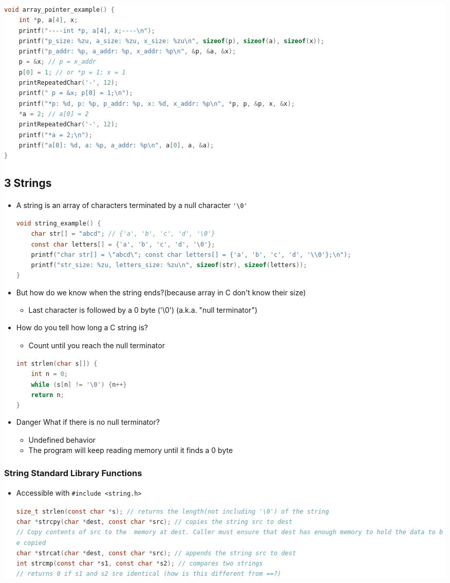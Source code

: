 ```C
void array_pointer_example() {
    int *p, a[4], x;
    printf("----int *p, a[4], x;----\n");
    printf("p_size: %zu, a_size: %zu, x_size: %zu\n", sizeof(p), sizeof(a), sizeof(x));
    printf("p_addr: %p, a_addr: %p, x_addr: %p\n", &p, &a, &x);
    p = &x; // p = x_addr
    p[0] = 1; // or *p = 1; x = 1
    printRepeatedChar('-', 12);
    printf(" p = &x; p[0] = 1;\n");
    printf("*p: %d, p: %p, p_addr: %p, x: %d, x_addr: %p\n", *p, p, &p, x, &x);
    *a = 2; // a[0] = 2
    printRepeatedChar('-', 12);
    printf("*a = 2;\n");
    printf("a[0]: %d, a: %p, a_addr: %p\n", a[0], a, &a);
}
```

## 3 Strings

- A string is an array of characters terminated by a null character `'\0'`

  ```C
  void string_example() {
      char str[] = "abcd"; // {'a', 'b', 'c', 'd', '\0'}
      const char letters[] = {'a', 'b', 'c', 'd', '\0'};
      printf("char str[] = \"abcd\"; const char letters[] = {'a', 'b', 'c', 'd', '\\0'};\n");
      printf("str_size: %zu, letters_size: %zu\n", sizeof(str), sizeof(letters));
  }
  ```

- But how do we know when the string ends?(because array in C don't know their size)
  - Last character is followed by a 0 byte ('\0') (a.k.a. "null terminator")
- How do you tell how long a C string is?
  - Count until you reach the null terminator

  ```C
  int strlen(char s[]) {
      int n = 0;
      while (s[n] != '\0') {n++}
      return n;
  }
  ```

- Danger What if there is no null terminator?
  - Undefined behavior
  - The program will keep reading memory until it finds a 0 byte

### String Standard Library Functions

- Accessible with `#include <string.h>`

  ```C
  size_t strlen(const char *s); // returns the length(not including '\0') of the string
  char *strcpy(char *dest, const char *src); // copies the string src to dest
  // Copy contents of src to the  memory at dest. Caller must ensure that dest has enough memory to hold the data to be copied
  char *strcat(char *dest, const char *src); // appends the string src to dest
  int strcmp(const char *s1, const char *s2); // compares two strings
  // returns 0 if s1 and s2 sre identical (how is this different from ==?)
  ```
